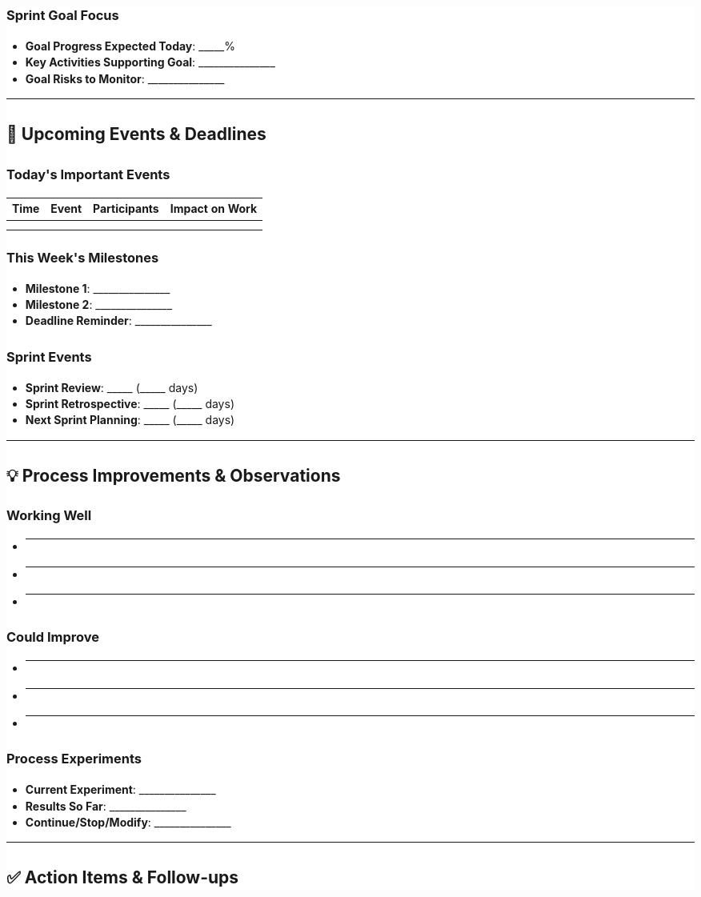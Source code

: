### **Sprint Goal Focus**
- **Goal Progress Expected Today**: _____%
- **Key Activities Supporting Goal**: _______________
- **Goal Risks to Monitor**: _______________

---

## 📅 **Upcoming Events & Deadlines**

### **Today's Important Events**
| Time | Event | Participants | Impact on Work |
|------|-------|--------------|----------------|
| | | | |
| | | | |

### **This Week's Milestones**
- **Milestone 1**: _______________
- **Milestone 2**: _______________
- **Deadline Reminder**: _______________

### **Sprint Events**
- **Sprint Review**: _____ (_____ days)
- **Sprint Retrospective**: _____ (_____ days)
- **Next Sprint Planning**: _____ (_____ days)

---

## 💡 **Process Improvements & Observations**

### **Working Well**
- _______________
- _______________
- _______________

### **Could Improve**
- _______________
- _______________
- _______________

### **Process Experiments**
- **Current Experiment**: _______________
- **Results So Far**: _______________
- **Continue/Stop/Modify**: _______________

---

## ✅ **Action Items & Follow-ups**

